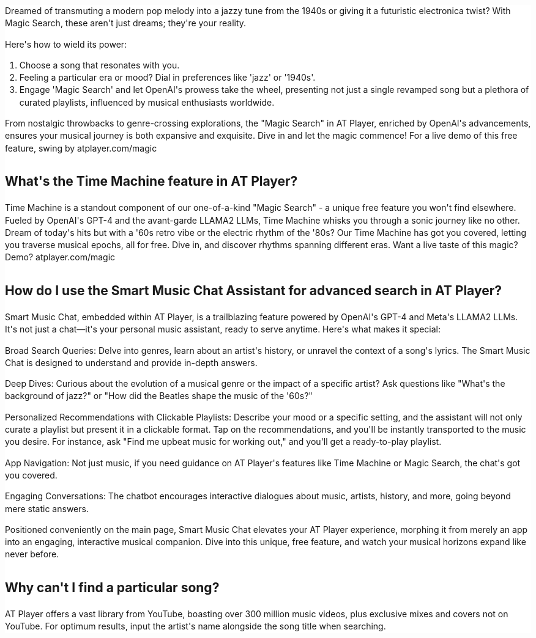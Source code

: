 Dreamed of transmuting a modern pop melody into a jazzy tune from the 1940s or giving it a futuristic electronica twist? With Magic Search, these aren't just dreams; they're your reality.

Here's how to wield its power:

1. Choose a song that resonates with you.
2. Feeling a particular era or mood? Dial in preferences like 'jazz' or '1940s'.
3. Engage 'Magic Search' and let OpenAI's prowess take the wheel, presenting not just a single revamped song but a plethora of curated playlists, influenced by musical enthusiasts worldwide.

From nostalgic throwbacks to genre-crossing explorations, the "Magic Search" in AT Player, enriched by OpenAI's advancements, ensures your musical journey is both expansive and exquisite. Dive in and let the magic commence!
For a live demo of this free feature, swing by atplayer.com/magic

## What's the Time Machine feature in AT Player?
Time Machine is a standout component of our one-of-a-kind "Magic Search" - a unique free feature you won't find elsewhere. Fueled by OpenAI's GPT-4 and the avant-garde LLAMA2 LLMs, Time Machine whisks you through a sonic journey like no other. Dream of today's hits but with a '60s retro vibe or the electric rhythm of the '80s? Our Time Machine has got you covered, letting you traverse musical epochs, all for free. Dive in, and discover rhythms spanning different eras. Want a live taste of this magic? Demo? atplayer.com/magic

## How do I use the Smart Music Chat Assistant for advanced search in AT Player?
Smart Music Chat, embedded within AT Player, is a trailblazing feature powered by OpenAI's GPT-4 and Meta's LLAMA2 LLMs. It's not just a chat—it's your personal music assistant, ready to serve anytime. Here's what makes it special:

Broad Search Queries: Delve into genres, learn about an artist's history, or unravel the context of a song's lyrics. The Smart Music Chat is designed to understand and provide in-depth answers.

Deep Dives: Curious about the evolution of a musical genre or the impact of a specific artist? Ask questions like "What's the background of jazz?" or "How did the Beatles shape the music of the '60s?"

Personalized Recommendations with Clickable Playlists: Describe your mood or a specific setting, and the assistant will not only curate a playlist but present it in a clickable format. Tap on the recommendations, and you'll be instantly transported to the music you desire. For instance, ask "Find me upbeat music for working out," and you'll get a ready-to-play playlist.

App Navigation: Not just music, if you need guidance on AT Player's features like Time Machine or Magic Search, the chat's got you covered.

Engaging Conversations: The chatbot encourages interactive dialogues about music, artists, history, and more, going beyond mere static answers.

Positioned conveniently on the main page, Smart Music Chat elevates your AT Player experience, morphing it from merely an app into an engaging, interactive musical companion. Dive into this unique, free feature, and watch your musical horizons expand like never before.

## Why can't I find a particular song?
AT Player offers a vast library from YouTube, boasting over 300 million music videos, plus exclusive mixes and covers not on YouTube. For optimum results, input the artist's name alongside the song title when searching.
